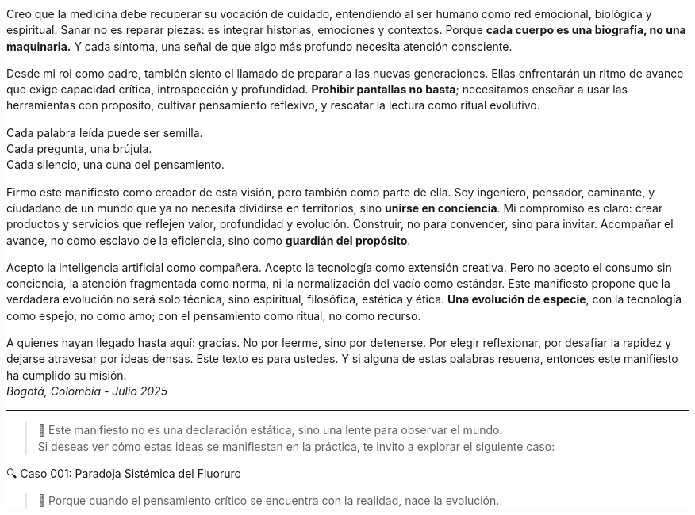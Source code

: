 Creo que la medicina debe recuperar su vocación de cuidado, entendiendo al ser humano como red emocional, biológica y espiritual. Sanar no es reparar piezas: es integrar historias, emociones y contextos. Porque **cada cuerpo es una biografía, no una maquinaria.** Y cada síntoma, una señal de que algo más profundo necesita atención consciente.

Desde mi rol como padre, también siento el llamado de preparar a las nuevas generaciones. Ellas enfrentarán un ritmo de avance que exige capacidad crítica, introspección y profundidad. **Prohibir pantallas no basta**; necesitamos enseñar a usar las herramientas con propósito, cultivar pensamiento reflexivo, y rescatar la lectura como ritual evolutivo.

Cada palabra leída puede ser semilla.  
Cada pregunta, una brújula.  
Cada silencio, una cuna del pensamiento.

Firmo este manifiesto como creador de esta visión, pero también como parte de ella. Soy ingeniero, pensador, caminante, y ciudadano de un mundo que ya no necesita dividirse en territorios, sino **unirse en conciencia**. Mi compromiso es claro: crear productos y servicios que reflejen valor, profundidad y evolución. Construir, no para convencer, sino para invitar. Acompañar el avance, no como esclavo de la eficiencia, sino como **guardián del propósito**.

Acepto la inteligencia artificial como compañera. Acepto la tecnología como extensión creativa. Pero no acepto el consumo sin conciencia, la atención fragmentada como norma, ni la normalización del vacío como estándar. Este manifiesto propone que la verdadera evolución no será solo técnica, sino espiritual, filosófica, estética y ética. **Una evolución de especie**, con la tecnología como espejo, no como amo; con el pensamiento como ritual, no como recurso.

A quienes hayan llegado hasta aquí: gracias. No por leerme, sino por detenerse. Por elegir reflexionar, por desafiar la rapidez y dejarse atravesar por ideas densas. Este texto es para ustedes. Y si alguna de estas palabras resuena, entonces este manifiesto ha cumplido su misión.  
*Bogotá, Colombia - Julio 2025*

---

> 🧩 Este manifiesto no es una declaración estática, sino una lente para observar el mundo.  
> Si deseas ver cómo estas ideas se manifiestan en la práctica, te invito a explorar el siguiente caso:

🔍 [Caso 001: Paradoja Sistémica del Fluoruro](/skills/essential/critical-thinking/articles/manifiesto-sistemico-caso001-fluor.md)

> 🌱 Porque cuando el pensamiento crítico se encuentra con la realidad, nace la evolución.

